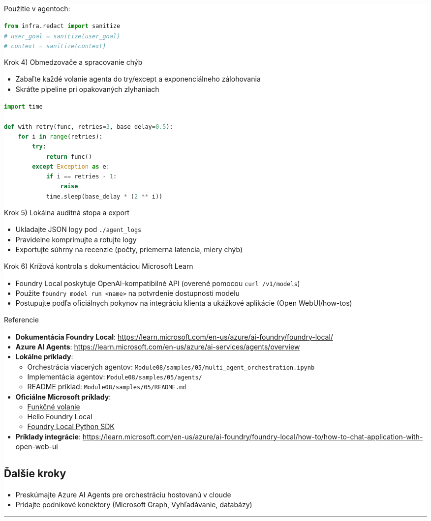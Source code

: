 Použitie v agentoch:
```python
from infra.redact import sanitize
# user_goal = sanitize(user_goal)
# context = sanitize(context)
```

Krok 4) Obmedzovače a spracovanie chýb
- Zabaľte každé volanie agenta do try/except a exponenciálneho zálohovania
- Skráťte pipeline pri opakovaných zlyhaniach

```python
import time

def with_retry(func, retries=3, base_delay=0.5):
    for i in range(retries):
        try:
            return func()
        except Exception as e:
            if i == retries - 1:
                raise
            time.sleep(base_delay * (2 ** i))
```

Krok 5) Lokálna auditná stopa a export
- Ukladajte JSON logy pod `./agent_logs`
- Pravidelne komprimujte a rotujte logy
- Exportujte súhrny na recenzie (počty, priemerná latencia, miery chýb)

Krok 6) Krížová kontrola s dokumentáciou Microsoft Learn
- Foundry Local poskytuje OpenAI-kompatibilné API (overené pomocou `curl /v1/models`)
- Použite `foundry model run <name>` na potvrdenie dostupnosti modelu
- Postupujte podľa oficiálnych pokynov na integráciu klienta a ukážkové aplikácie (Open WebUI/how-tos)

Referencie
- **Dokumentácia Foundry Local**: https://learn.microsoft.com/en-us/azure/ai-foundry/foundry-local/
- **Azure AI Agents**: https://learn.microsoft.com/en-us/azure/ai-services/agents/overview
- **Lokálne príklady**:
  - Orchestrácia viacerých agentov: `Module08/samples/05/multi_agent_orchestration.ipynb`
  - Implementácia agentov: `Module08/samples/05/agents/`
  - README príklad: `Module08/samples/05/README.md`
- **Oficiálne Microsoft príklady**:
  - [Funkčné volanie](https://github.com/microsoft/Foundry-Local/tree/main/samples/python/functioncalling)
  - [Hello Foundry Local](https://github.com/microsoft/Foundry-Local/tree/main/samples/python/hello-foundry-local)
  - [Foundry Local Python SDK](https://github.com/microsoft/Foundry-Local/tree/main/sdk/python)
- **Príklady integrácie**: https://learn.microsoft.com/en-us/azure/ai-foundry/foundry-local/how-to/how-to-chat-application-with-open-web-ui

## Ďalšie kroky
- Preskúmajte Azure AI Agents pre orchestráciu hostovanú v cloude
- Pridajte podnikové konektory (Microsoft Graph, Vyhľadávanie, databázy)

---

